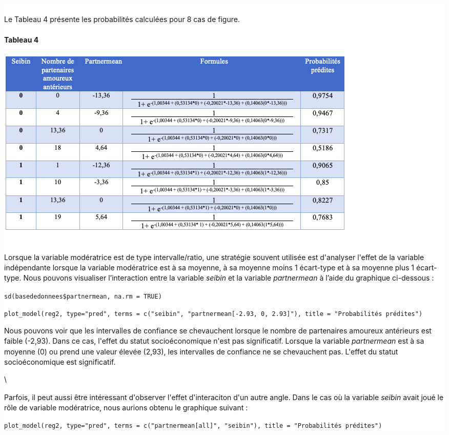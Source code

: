 \
Le Tableau 4 présente les probabilités calculées pour 8 cas de figure.

#### Tableau 4

![](tableaux/Tutoregtab4.png)


\
Lorsque la variable modératrice est de type intervalle/ratio, une stratégie souvent utilisée est d'analyser l'effet de la variable indépendante lorsque la variable modératrice est à sa moyenne, à sa moyenne moins 1 écart-type et à sa moyenne plus 1 écart-type. Nous pouvons visualiser l’interaction entre la variable *seibin* et la variable *partnermean* à l’aide du graphique ci-dessous :

```{R}
sd(basededonnees$partnermean, na.rm = TRUE)
```

```{R}
plot_model(reg2, type="pred", terms = c("seibin", "partnermean[-2.93, 0, 2.93]"), title = "Probabilités prédites")
```

Nous pouvons voir que les intervalles de confiance se chevauchent lorsque le nombre de partenaires amoureux antérieurs est faible (-2,93). Dans ce cas, l'effet du statut socioéconomique n'est pas significatif. Lorsque la variable *partnermean* est à sa moyenne (0) ou prend une valeur élevée (2,93), les intervalles de confiance ne se chevauchent pas. L'effet du statut socioéconomique est significatif.

\

Parfois, il peut aussi être intéressant d'observer l'effet d'interaciton d'un autre angle. Dans le cas où la variable *seibin* avait joué le rôle de variable modératrice, nous aurions obtenu le graphique suivant :

```{R}
plot_model(reg2, type="pred", terms = c("partnermean[all]", "seibin"), title = "Probabilités prédites")
```
